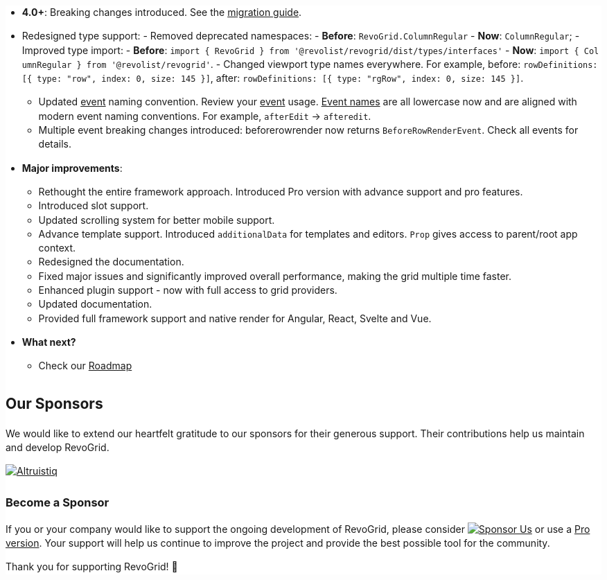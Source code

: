 
- **4.0+**: Breaking changes introduced. See the [migration guide](https://rv-grid.com/guide/migration). 

-   Redesigned type support:
        - Removed deprecated namespaces:
            - **Before**: `RevoGrid.ColumnRegular`
            - **Now**: `ColumnRegular`;
        - Improved type import:
            - **Before**: `import { RevoGrid } from '@revolist/revogrid/dist/types/interfaces'`
            - **Now**: `import { ColumnRegular } from '@revolist/revogrid'`.
        - Changed viewport type names everywhere. For example, before: `rowDefinitions: [{ type: "row", index: 0, size: 145 }]`, after: `rowDefinitions: [{ type: "rgRow", index: 0, size: 145 }]`.
    -   Updated [event](https://rv-grid.com/guide/api/revoGrid.html#Events) naming convention. Review your [event](https://rv-grid.com/guide/api/revoGrid.html#Events) usage. [Event names](https://rv-grid.com/guide/api/revoGrid.html#Events) are all lowercase now and are aligned with modern event naming conventions. For example, `afterEdit` -> `afteredit`.
    - Multiple event breaking changes introduced: beforerowrender now returns `BeforeRowRenderEvent`. Check all events for details.

-   **Major improvements**:
    -   Rethought the entire framework approach. Introduced Pro version with advance support and pro features.
    -   Introduced slot support.
    -   Updated scrolling system for better mobile support.
    -   Advance template support. Introduced `additionalData` for templates and editors. `Prop` gives access to parent/root app context.
    -   Redesigned the documentation.
    -   Fixed major issues and significantly improved overall performance, making the grid multiple time faster.
    -   Enhanced plugin support - now with full access to grid providers.
    -   Updated documentation.
    -   Provided full framework support and native render for  Angular, React, Svelte and Vue.
 
-   **What next?**
    -   Check our [Roadmap](https://github.com/users/revolist/projects/3)


## Our Sponsors

We would like to extend our heartfelt gratitude to our sponsors for their generous support. Their contributions help us maintain and develop RevoGrid.

[![Altruistiq](https://cdn.prod.website-files.com/62cd69e08130a1a33f5ef900/6310b4d500e971695db5e9c3_615b5db69ce8931a276e5ed2_Social_Icons_AQ_3_32x32.png)](https://altruistiq.com)


### Become a Sponsor

If you or your company would like to support the ongoing development of RevoGrid, please consider [![Sponsor Us](https://img.shields.io/badge/Sponsor%20Us-%F0%9F%92%96-brightgreen)](https://opencollective.com/revogrid) or use a [Pro version](https://rv-grid.com/pro/). Your support will help us continue to improve the project and provide the best possible tool for the community.

Thank you for supporting RevoGrid! 🙏
